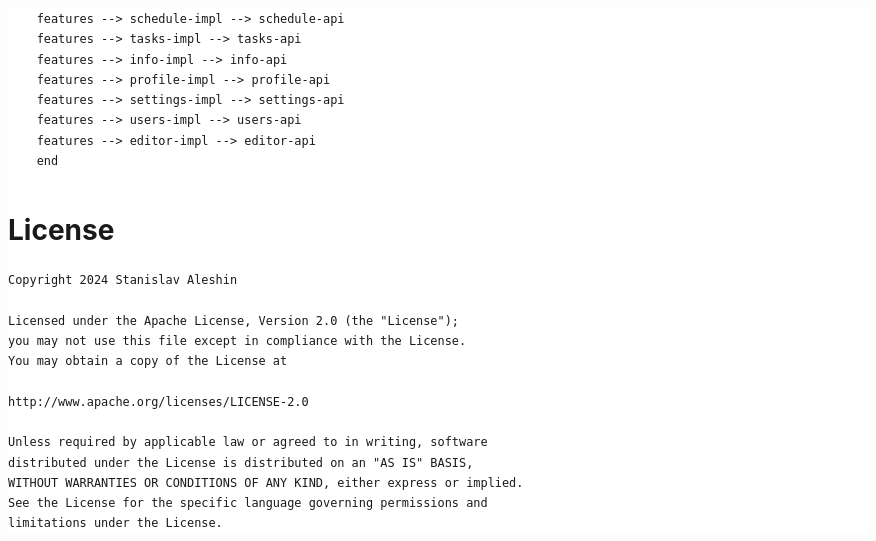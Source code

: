 ```mermaid
    features --> schedule-impl --> schedule-api
    features --> tasks-impl --> tasks-api
    features --> info-impl --> info-api
    features --> profile-impl --> profile-api
    features --> settings-impl --> settings-api
    features --> users-impl --> users-api
    features --> editor-impl --> editor-api
    end
```

# License

```
Copyright 2024 Stanislav Aleshin

Licensed under the Apache License, Version 2.0 (the "License");
you may not use this file except in compliance with the License.
You may obtain a copy of the License at

http://www.apache.org/licenses/LICENSE-2.0

Unless required by applicable law or agreed to in writing, software
distributed under the License is distributed on an "AS IS" BASIS,
WITHOUT WARRANTIES OR CONDITIONS OF ANY KIND, either express or implied.
See the License for the specific language governing permissions and
limitations under the License.
```
